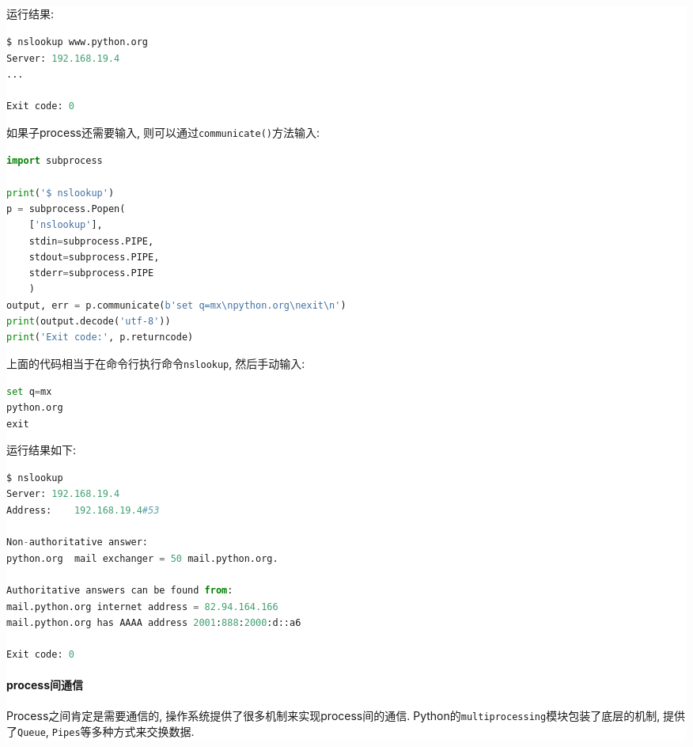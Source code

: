 运行结果:

```python
$ nslookup www.python.org
Server: 192.168.19.4
...

Exit code: 0
```

如果子process还需要输入, 则可以通过`communicate()`方法输入:

```python
import subprocess

print('$ nslookup')
p = subprocess.Popen(
    ['nslookup'],
    stdin=subprocess.PIPE,
    stdout=subprocess.PIPE,
    stderr=subprocess.PIPE
    )
output, err = p.communicate(b'set q=mx\npython.org\nexit\n')
print(output.decode('utf-8'))
print('Exit code:', p.returncode)
```

上面的代码相当于在命令行执行命令`nslookup`, 然后手动输入:

```python
set q=mx
python.org
exit
```

运行结果如下:

```python
$ nslookup
Server: 192.168.19.4
Address:    192.168.19.4#53

Non-authoritative answer:
python.org  mail exchanger = 50 mail.python.org.

Authoritative answers can be found from:
mail.python.org internet address = 82.94.164.166
mail.python.org has AAAA address 2001:888:2000:d::a6

Exit code: 0
```

#### process间通信

Process之间肯定是需要通信的, 操作系统提供了很多机制来实现process间的通信. Python的`multiprocessing`模块包装了底层的机制, 提供了`Queue`, `Pipes`等多种方式来交换数据.


[常见的错误类型和继承关系]: https://docs.python.org/3/library/exceptions.html#exception-hierarchy
[Visual Studio Code]: https://code.visualstudio.com/
[PyCharm]: http://www.jetbrains.com/pycharm/
[Python的官方文档]: https://docs.python.org/3/library/functions.html#open
[dumps()方法的参数列表]: https://docs.python.org/3/library/json.html#json.dumps
[为什么猫不吃鱼的理解]: https://www.liaoxuefeng.com/wiki/1016959663602400/1017628290184064#0